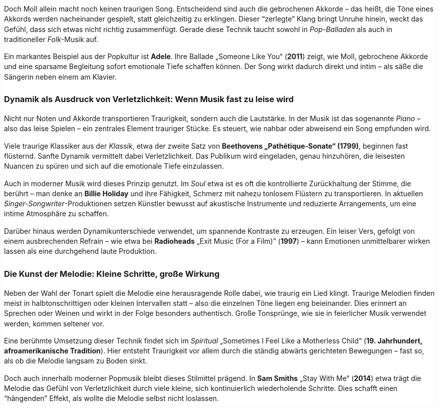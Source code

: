 Doch Moll allein macht noch keinen traurigen Song. Entscheidend sind auch die gebrochenen Akkorde –
das heißt, die Töne eines Akkords werden nacheinander gespielt, statt gleichzeitig zu erklingen.
Dieser “zerlegte” Klang bringt Unruhe hinein, weckt das Gefühl, dass sich etwas nicht richtig
zusammenfügt. Gerade diese Technik taucht sowohl in _Pop-Balladen_ als auch in traditioneller
_Folk_-Musik auf.

Ein markantes Beispiel aus der Popkultur ist **Adele**. Ihre Ballade „Someone Like You“ (**2011**)
zeigt, wie Moll, gebrochene Akkorde und eine sparsame Begleitung sofort emotionale Tiefe schaffen
können. Der Song wirkt dadurch direkt und intim – als säße die Sängerin neben einem am Klavier.

### Dynamik als Ausdruck von Verletzlichkeit: Wenn Musik fast zu leise wird

Nicht nur Noten und Akkorde transportieren Traurigkeit, sondern auch die Lautstärke. In der Musik
ist das sogenannte _Piano_ – also das leise Spielen – ein zentrales Element trauriger Stücke. Es
steuert, wie nahbar oder abweisend ein Song empfunden wird.

Viele traurige Klassiker aus der _Klassik_, etwa der zweite Satz von **Beethovens
„Pathétique-Sonate“ (1799)**, beginnen fast flüsternd. Sanfte Dynamik vermittelt dabei
Verletzlichkeit. Das Publikum wird eingeladen, genau hinzuhören, die leisesten Nuancen zu spüren und
sich auf die emotionale Tiefe einzulassen.

Auch in moderner Musik wird dieses Prinzip genutzt. Im _Soul_ etwa ist es oft die kontrollierte
Zurückhaltung der Stimme, die berührt – man denke an **Billie Holiday** und ihre Fähigkeit, Schmerz
mit nahezu tonlosem Flüstern zu transportieren. In aktuellen _Singer-Songwriter_-Produktionen setzen
Künstler bewusst auf akustische Instrumente und reduzierte Arrangements, um eine intime Atmosphäre
zu schaffen.

Darüber hinaus werden Dynamikunterschiede verwendet, um span­nende Kontraste zu erzeugen. Ein leiser
Vers, gefolgt von einem ausbrechenden Refrain – wie etwa bei **Radioheads** „Exit Music (For a
Film)” (**1997**) – kann Emotionen unmittelbarer wirken lassen als eine durchgehend laute
Produktion.

### Die Kunst der Melodie: Kleine Schritte, große Wirkung

Neben der Wahl der Tonart spielt die Melodie eine herausragende Rolle dabei, wie traurig ein Lied
klingt. Traurige Melodien finden meist in halbtonschrittigen oder kleinen Intervallen statt – also
die einzelnen Töne liegen eng beieinander. Dies erinnert an Sprechen oder Weinen und wirkt in der
Folge besonders authentisch. Große Tonsprünge, wie sie in feierlicher Musik verwendet werden, kommen
seltener vor.

Eine berühmte Umsetzung dieser Technik findet sich im _Spiritual_ „Sometimes I Feel Like a
Motherless Child“ (**19. Jahrhundert, afroamerikanische Tradition**). Hier entsteht Traurigkeit vor
allem durch die ständig abwärts gerichteten Bewegungen – fast so, als ob die Melodie langsam zu
Boden sinkt.

Doch auch innerhalb moderner Popmusik bleibt dieses Stilmittel prägend. In **Sam Smiths** „Stay With
Me“ (**2014**) etwa trägt die Melodie das Gefühl von Verletzlichkeit durch viele kleine, sich
kontinuierlich wiederholende Schritte. Dies schafft einen “hängenden” Effekt, als wollte die Melodie
selbst nicht loslassen.
